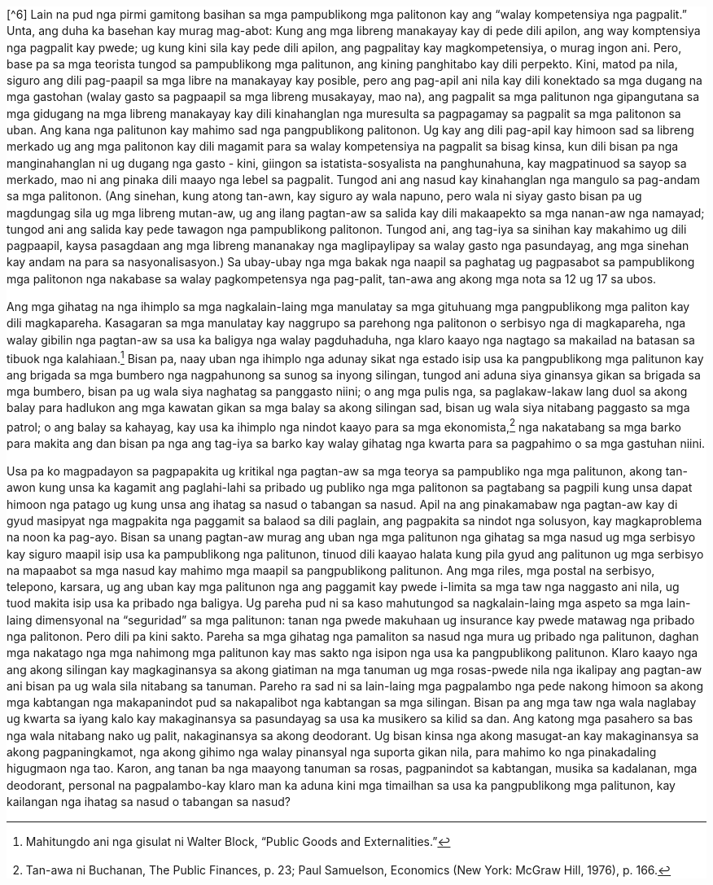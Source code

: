 [^6] Lain na pud nga pirmi gamitong basihan sa mga pampublikong mga palitonon kay ang “walay kompetensiya nga pagpalit.” Unta, ang duha ka basehan kay murag mag-abot: Kung ang mga libreng manakayay kay di pede dili apilon, ang way komptensiya nga pagpalit kay pwede; ug kung kini sila kay pede dili apilon, ang pagpalitay kay magkompetensiya, o murag ingon ani. Pero, base pa sa mga teorista tungod sa pampublikong mga palitunon, ang kining panghitabo kay dili perpekto. Kini, matod pa nila, siguro ang dili pag-paapil sa mga libre na manakayay kay posible, pero ang pag-apil ani nila kay dili konektado sa mga dugang na mga gastohan (walay gasto sa pagpaapil sa mga libreng musakayay, mao na), ang pagpalit sa mga palitunon nga gipangutana sa mga gidugang na mga libreng manakayay kay dili kinahanglan nga muresulta sa pagpagamay sa pagpalit sa mga palitonon sa uban. Ang kana nga palitunon kay mahimo sad nga pangpublikong palitonon. Ug kay ang dili pag-apil kay himoon sad sa libreng merkado ug ang mga palitonon kay dili magamit para sa walay kompetensiya na pagpalit sa bisag kinsa, kun dili bisan pa nga manginahanglan ni ug dugang nga gasto - kini, giingon sa istatista-sosyalista na panghunahuna, kay magpatinuod sa sayop sa merkado, mao ni ang pinaka dili maayo nga lebel sa pagpalit. Tungod ani ang nasud kay kinahanglan nga mangulo sa pag-andam sa mga palitonon. (Ang sinehan, kung atong tan-awn, kay siguro ay wala napuno, pero wala ni siyay gasto bisan pa ug magdungag sila ug mga libreng mutan-aw, ug ang ilang pagtan-aw sa salida kay dili makaapekto sa mga nanan-aw nga namayad; tungod ani ang salida kay pede tawagon nga pampublikong palitonon. Tungod ani, ang tag-iya sa sinihan kay makahimo ug dili pagpaapil, kaysa pasagdaan ang mga libreng mananakay nga maglipaylipay sa walay gasto nga pasundayag, ang mga sinehan kay andam na para sa nasyonalisasyon.) Sa ubay-ubay nga mga bakak nga naapil sa paghatag ug pagpasabot sa pampublikong mga palitonon nga nakabase sa walay pagkompetensya nga pag-palit, tan-awa ang akong mga nota sa 12 ug 17 sa ubos.

Ang mga gihatag na nga ihimplo sa mga nagkalain-laing mga manulatay sa mga gituhuang mga pangpublikong mga paliton kay dili magkapareha. Kasagaran sa mga manulatay kay naggrupo sa parehong nga palitonon o serbisyo nga di magkapareha, nga walay gibilin nga pagtan-aw sa usa ka baligya nga walay pagduhaduha, nga klaro kaayo nga nagtago sa makailad na batasan sa tibuok nga kalahiaan.[^7] Bisan pa, naay uban nga ihimplo nga adunay sikat nga estado isip usa ka pangpublikong mga palitunon kay ang brigada sa mga bumbero nga nagpahunong sa sunog sa inyong silingan, tungod ani aduna siya ginansya gikan sa brigada sa mga bumbero, bisan pa ug wala siya naghatag sa panggasto niini; o ang mga pulis nga, sa paglakaw-lakaw lang duol sa akong balay para hadlukon ang mga kawatan gikan sa mga balay sa akong silingan sad, bisan ug wala siya nitabang paggasto sa mga patrol; o ang balay sa kahayag, kay usa ka ihimplo nga nindot kaayo para sa mga ekonomista,[^8] nga nakatabang sa mga barko para makita ang dan bisan pa nga ang tag-iya sa barko kay walay gihatag nga kwarta para sa pagpahimo o sa mga gastuhan niini.

[^7]: Mahitungdo ani nga gisulat ni Walter Block, “Public Goods and Externalities.”

[^8]: Tan-awa ni Buchanan, The Public Finances, p. 23; Paul Samuelson, Economics (New York: McGraw Hill, 1976), p. 166.

Usa pa ko magpadayon sa pagpapakita ug kritikal nga pagtan-aw sa mga teorya sa pampubliko nga mga palitunon, akong tan-awon kung unsa ka kagamit ang paglahi-lahi sa pribado ug publiko nga mga palitonon sa pagtabang sa pagpili kung unsa dapat himoon nga patago ug kung unsa ang ihatag sa nasud o tabangan sa nasud. Apil na ang pinakamabaw nga pagtan-aw kay di gyud masipyat nga magpakita nga paggamit sa balaod sa dili paglain, ang pagpakita sa nindot nga solusyon, kay magkaproblema na noon ka pag-ayo. Bisan sa unang pagtan-aw murag ang uban nga mga palitunon nga gihatag sa mga nasud ug mga serbisyo kay siguro maapil isip usa ka pampublikong nga palitunon, tinuod dili kaayao halata kung pila gyud ang palitunon ug mga serbisyo na mapaabot sa mga nasud kay mahimo mga maapil sa pangpublikong palitunon. Ang mga riles, mga postal na serbisyo, telepono, karsara, ug ang uban kay mga palitunon nga ang paggamit kay pwede i-limita sa mga taw nga naggasto ani nila, ug tuod makita isip usa ka pribado nga baligya. Ug pareha pud ni sa kaso mahutungod sa nagkalain-laing mga aspeto sa mga lain-laing dimensyonal na “seguridad” sa mga palitunon: tanan nga pwede makuhaan ug insurance kay pwede matawag nga pribado nga palitonon. Pero dili pa kini sakto. Pareha sa mga gihatag nga pamaliton sa nasud nga mura ug pribado nga palitunon, daghan mga nakatago nga mga nahimong mga palitunon kay mas sakto nga isipon nga usa ka pangpublikong palitunon. Klaro kaayo nga ang akong silingan kay magkaginansya sa akong giatiman na mga tanuman ug mga rosas-pwede nila nga ikalipay ang pagtan-aw ani bisan pa ug wala sila nitabang sa tanuman. Pareho ra sad ni sa lain-laing mga pagpalambo nga pede nakong himoon sa akong mga kabtangan nga makapanindot pud sa nakapalibot nga kabtangan sa mga silingan. Bisan pa ang mga taw nga wala naglabay ug kwarta sa iyang kalo kay makaginansya sa pasundayag sa usa ka musikero sa kilid sa dan. Ang katong mga pasahero sa bas nga wala nitabang nako ug palit, nakaginansya sa akong deodorant. Ug bisan kinsa nga akong masugat-an kay makaginansya sa akong pagpaningkamot, nga akong gihimo nga walay pinansyal nga suporta gikan nila, para mahimo ko nga pinakadaling higugmaon nga tao. Karon, ang tanan ba nga maayong tanuman sa rosas, pagpanindot sa kabtangan, musika sa kadalanan, mga deodorant, personal na pagpalambo-kay klaro man ka aduna kini mga timailhan sa usa ka pangpublikong mga palitunon, kay kailangan nga ihatag sa nasud o tabangan sa nasud?


[^1]: Gustave de Molinari, *The Production of Security*, trans. J. Huston McCulloch (New York: Sentro para sa Libertarian Studies, Occasional Paper Series No. 2, 1977), p. 3.
[^2]: Ibid., p. 4.
[^3]: Para sa nagkalain-laing mga pamaagi sa mga teorista mahitungod sa pampublikong mga baligya, tanawa ang James M. Buchanan ug Gordon Tullock, *The Calculus of Consent* (Ann Arbor: University of Michigan Press, 1962); James M. Buchanan, *The Public Finances* (Homewood, Ill.: Richard Irwin, 1970); idem, *The Limits of Liberty* (Chicago: University of Chicago Press, 1975); Gordon Tullock, *Private Wants, Public Means* (New York: Basic Books, 1970); Mancur Olson, *The Logic of Collective Action* (Cambridge, Mass.: Harvard University Press, 1965); William J. Baumol, *Welfare Economics and the Theory of the State* (Cambridge: Harvard University Press, 1952).
[^4]: Tan-awa pud ni sila, Murray N. Rothbard, *Man, Economy, and State* (Los Angeles: Nash, 1970), pp. 883ff.; idem, “The Myth of Neutral Taxation,” *Cato Journal* (1981); Walter Block, “Free Market Transportation: Denationalizing the Roads,” *Journal of Libertarian Studies* 3, no. 2 (1979); idem, “Public Goods and Externalities: The Case of Roads,” *Journal of Libertarian Studies* 7, no. 1 (1983).
[^5]: Tan-awa ni, William J. Baumol ug Alan S. Blinder, Economics, Principles and Policy (New York: Harcourt, Brace, Jovanovich, 1979), kapitulo 31.
[^9]: Tan-awa ang Ronald Coase, “The Lighthouse in Economics,” Journal of Law and Economics 17 (1974).
[^10]: Tan-awa, daw ni, ang di katuohang kaso nga gihimo sa mga Bloke para sa mga medyas na mahimong pangpublikong baligya sa “Public Goods and Externalities.”
[^11]: Para malikayan ang dili pagkasinabtanay diri, kada prodyuser ug kada asosasyon sa mga prodyuser nga naghimo ug grupo nga mga desisyon kay pede, bisag unsang orasa, ang mupil kung maghimo ba o dili sa usa ka baligya base sa pagtan-aw sa pagkapribado o pagkapangpubliko sa usa ka baligya. Sa tinuod lang, mga desisyon kung maghimo ba o dili sa mga pangpublikong baligya sa pribado kay pirmi gihimo sa sulod sa usa ka balangkas sa merkado nga ekonomiya. Ang imposible lang nga desisyonan kung ibalewala o dili ang resulta sa operasyon sa libreng merkado base sa pagbanabana sa kung unsa ka pribado o pagkapubliko sa usa ka baligya.
[^12]: Sa tinuod lang, unya, ang pagpaila sa kalahiaan sa pribado ug publikong baligya kay ang pag-usab padung sa wala pay tarong nga panahon sa ekonomiya. Gikan sa panglangtaw sa mga subjectibista sa ekonomiya, walay baligya nga pwede tan-awn ug tarong isip pribado o publika. Mao kini ang rason ngano ang ikaduha nga gihatag nga timailhan para sa pangpublikong baligya-nga nag-uyon sa walay kompetensiya nga pagpalit (tan-awa ang note 6 sa taas)-kay maguba pud. Pero unsaon man sa taga-gawas nga nagbantay nga iyang matan-aw kung ang pagpaapil sa libreng manakayay nga walay gasto kay mao ba ang rason nga makuhaan ang sa pagpalit sa mga baligya sa uban? Klaro kaayo nga walay paagi nga ato ning matarong ug buhan. Sa tinuod, naa ra kini sa kung nakauyon ba ang isa sa salida o sa pag-drayb sa karsada kay pede natong ipaubos kung ang mga tawo kay tugotan sa sinihan o sa karsada. Sa makausa pa, para matan-aw kung ang kaso nga ipangutana sa kada tawo-ug dili tanan kay muoyon niin (unsaon naman ni?). Lain pay ato, bisan ba ang baligya kay mouyon sa way kompetensiya nga pagpalit kay dili gihapon ni libre nga baligya, tungod ani, ang pag-angkon nga ang pagdungag ug mga libreng manakayay “crowding” kay matinuod gyud, ug tungod ani tanan kay kailangan pangutan-on kung unsa ang sakto nga “margin.” Lain pa, ang akong pagpalit kay pede o dili makaapekto depende sa kung kinsa kini ang gidungag nga walay gasto, mao nga kilangan sad ko pangutan-on mahitungod ani. Ug sa katapusan, bisag kinsa kay pede nga mausab ilang opinyon sa tanan nga mga pangutanan sa paglabay sa panahon. Mao nang pareha nga imposible mga magdesisyon kung ang ka baligya kay kandidayo ba o dili para sa nasud (kaysa himoong pribado) nga paghimo base sa mga timailhan sa walay kompetensiya nga pagbaligya sama sa anang walay pagpaapil. (tan-awa pud ang note 17 sa ubos).
[^13]: Tan-awa ang gisulat ni Paul Samuelson, “The Pure Theory of Public Expenditure,” Review of Economics and Statistics (1954); idem, Economics, chap. 8; Milton Friedman, Capitalism and Freedom (Chicago: University of Chicago Press, 1962), chap. 2; F.A. Hayek, Law, Legislation and Liberty (Chicago: University of Chicago, 1979), vol. 3, chap. 14.
[^14]: Ang ekonomista sa nilabay na mga katugain, apil na ang Chicago School, kay nagsugod ug kabalaka sa pagtan-aw sa mga katungod sa mga kabtangan. Si Harold Demsetz, ang gasulat sa “The Exchange and Enforcement of Property Rights,” Journal of Law and Economics 7 (1964); idem, “Toward a Theory of Property Rights,” American Economic Review (1967); Ronald Coase, “The Problem of Social Cost,” Journal of Law and Economics 3 (1960); Armen Alchian, Economic Forces at Work (Indianapolis: Liberty Fund, 1977), part 2; Richard Posner, Economic Analysis of the Law (Boston: Brown, 1977). Ang kining mga pagtan-aw kay wala gyuy kinalaman sa etiko. Sa tinuod lang, kini sila kay nagrepresenta sa mga pagsulay nga ilisan ang kamaayo sa ekonomiya nga naghatag ug konsiderasyon sa mga pagpatukod sa matarong na mga prinsipyo sa itika [sa ma kritiko aning lakaw taanawa ang Murray N. Rothbard, The Ethics of Liberty (Atlantic Highlands, N.J.: Humanities Press, 1982), chap. 26; Walter Block, “Coase and Demsetz on Private Property Rights,” Journal of Libertarian Studies 1, no. 2 (1977); Ronald Dworkin, “Is Wealth a Value,” Journal of Legal Studies 9 (1980); Murray N. Rothbard, “The Myth of Efficiency,” in Mario Rizzo, ed., Time Uncertainty and Disequilibrium (Lexington, Mass.: D.C. Heath, 1979)]. Sa tibuok lang, tanang mga argumento sa kamaayo kay walang labot kay wala lang gyud isa ka dili panaghap nga pamaagi para masukod, matimbang, ug para dugangan ang mga iya-iyang kagamitan o dili paggamit na muresulta gikan sa gihatag nga pagbahinhin sa mga katungod mahitungod sa kabtangan. Mao nang bisag unsa nga pagsuway nga mag-rekomenda ug mga sistema para sa pag-assign ug katungod sa mga kabtangan kung atong tan-awn ang maong gibutang-butang na pangpalambo sa "social welfare" kay dili tinuod nga siyentipiko nga pagpanghambog. Tan-awa ra gud ni Murray N. Rothbard, Toward a Reconstruction of Utility and Welfare Economics (New York: Center for Libertarian Studies, Occasional Paper Series No. 3, 1977); ug kini pud Lionel Robbins, “Economics and Political Economy,” American Economic Review (1981).